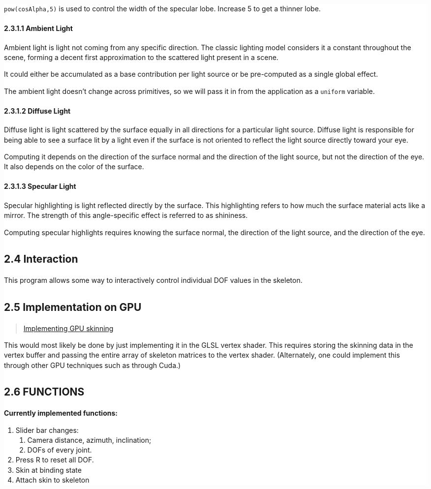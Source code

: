 `pow(cosAlpha,5)` is used to control the width of the specular lobe. Increase 5 to get a thinner lobe.

#### 2.3.1.1 Ambient Light

Ambient light is light not coming from any specific direction. The classic lighting model considers it a constant throughout the scene, forming a decent first approximation to the scattered light present in a scene.

It could either be accumulated as a base contribution per light source or be pre-computed as a single global effect.

The ambient light doesn’t change across primitives, so we will pass it in from the application as a `uniform` variable.

#### 2.3.1.2 Diffuse Light

Diffuse light is light scattered by the surface equally in all directions for a particular light source. Diffuse light is responsible for being able to see a surface lit by a light even if the surface is not oriented to reflect the light source directly toward your eye.

Computing it depends on the direction of the surface normal and the direction of the light source, but not the direction of the eye. It also depends on the color of the surface.

#### 2.3.1.3 Specular Light

Specular highlighting is light reflected directly by the surface. This highlighting refers to how much the surface material acts like a mirror. The strength of this angle-specific effect is referred to as shininess.

Computing specular highlights requires knowing the surface normal, the direction of the light source, and the direction of the eye.

## 2.4 Interaction

This program allows some way to interactively control individual DOF values in the skeleton.

## 2.5 Implementation on GPU

> [Implementing GPU skinning](https://subscription.packtpub.com/book/programming/9781800208087/10/ch10lvl1sec92/implementing-gpu-skinning)

This would most likely be done by just implementing it in the GLSL vertex shader. This requires storing the skinning data in the vertex buffer and passing the entire array of skeleton matrices to the vertex shader. (Alternately, one could implement this through other GPU techniques such as through Cuda.)

## 2.6 FUNCTIONS

**Currently implemented functions:**

1. Slider bar changes:
   1. Camera distance, azimuth, inclination;
   2. DOFs of every joint.
2. Press R to reset all DOF.
3. Skin at binding state
4. Attach skin to skeleton

